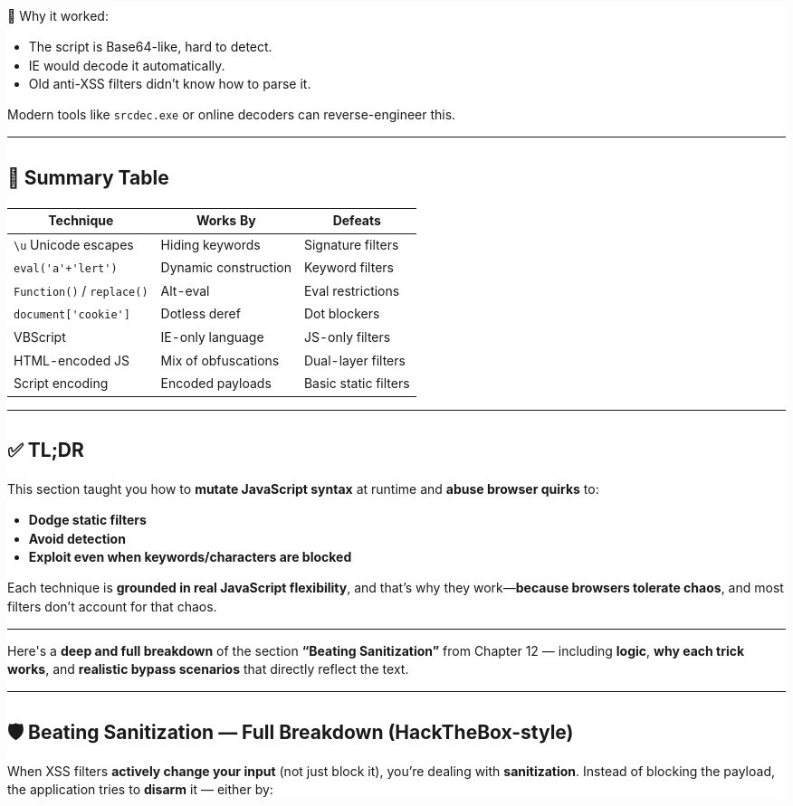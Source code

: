 🧠 Why it worked:

* The script is Base64-like, hard to detect.
* IE would decode it automatically.
* Old anti-XSS filters didn’t know how to parse it.

Modern tools like `srcdec.exe` or online decoders can reverse-engineer this.

---

## 🧠 Summary Table

| Technique                  | Works By             | Defeats              |
| -------------------------- | -------------------- | -------------------- |
| `\u` Unicode escapes       | Hiding keywords      | Signature filters    |
| `eval('a'+'lert')`         | Dynamic construction | Keyword filters      |
| `Function()` / `replace()` | Alt-eval             | Eval restrictions    |
| `document['cookie']`       | Dotless deref        | Dot blockers         |
| VBScript                   | IE-only language     | JS-only filters      |
| HTML-encoded JS            | Mix of obfuscations  | Dual-layer filters   |
| Script encoding            | Encoded payloads     | Basic static filters |

---

## ✅ TL;DR

This section taught you how to **mutate JavaScript syntax** at runtime and **abuse browser quirks** to:

* **Dodge static filters**
* **Avoid detection**
* **Exploit even when keywords/characters are blocked**

Each technique is **grounded in real JavaScript flexibility**, and that’s why they work—**because browsers tolerate chaos**, and most filters don’t account for that chaos.

---

Here's a **deep and full breakdown** of the section **“Beating Sanitization”** from Chapter 12 — including **logic**, **why each trick works**, and **realistic bypass scenarios** that directly reflect the text.

---

## 🛡️ Beating Sanitization — Full Breakdown (HackTheBox-style)

When XSS filters **actively change your input** (not just block it), you’re dealing with **sanitization**. Instead of blocking the payload, the application tries to **disarm** it — either by:
